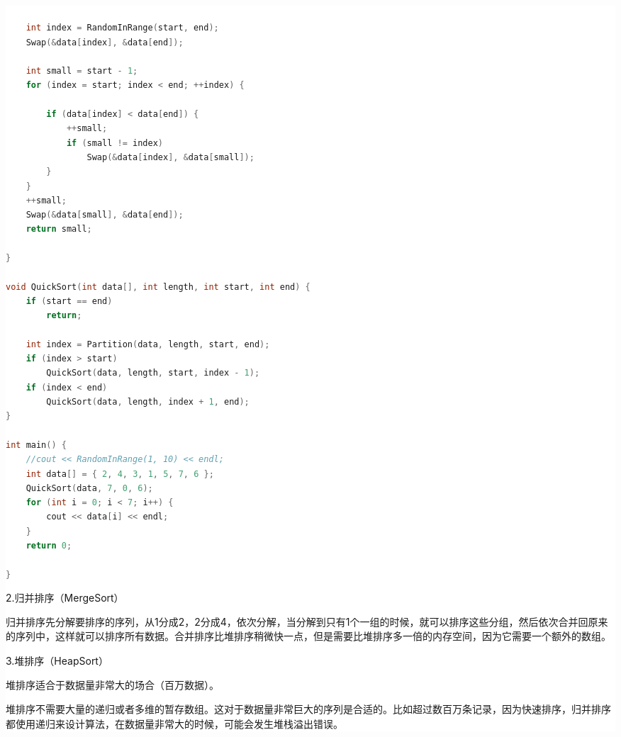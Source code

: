 ```c++

	int index = RandomInRange(start, end);
	Swap(&data[index], &data[end]);

	int small = start - 1;
	for (index = start; index < end; ++index) {

		if (data[index] < data[end]) {
			++small;
			if (small != index)
				Swap(&data[index], &data[small]);
		}
	}
	++small;
	Swap(&data[small], &data[end]);
	return small;

}

void QuickSort(int data[], int length, int start, int end) {
	if (start == end)
		return;

	int index = Partition(data, length, start, end);
	if (index > start)
		QuickSort(data, length, start, index - 1);
	if (index < end)
		QuickSort(data, length, index + 1, end);
}

int main() {
	//cout << RandomInRange(1, 10) << endl;
	int data[] = { 2, 4, 3, 1, 5, 7, 6 };
	QuickSort(data, 7, 0, 6);
	for (int i = 0; i < 7; i++) {
		cout << data[i] << endl;
	}
	return 0;

}
```

2.归并排序（MergeSort）  

归并排序先分解要排序的序列，从1分成2，2分成4，依次分解，当分解到只有1个一组的时候，就可以排序这些分组，然后依次合并回原来的序列中，这样就可以排序所有数据。合并排序比堆排序稍微快一点，但是需要比堆排序多一倍的内存空间，因为它需要一个额外的数组。  

3.堆排序（HeapSort）  

堆排序适合于数据量非常大的场合（百万数据）。  

堆排序不需要大量的递归或者多维的暂存数组。这对于数据量非常巨大的序列是合适的。比如超过数百万条记录，因为快速排序，归并排序都使用递归来设计算法，在数据量非常大的时候，可能会发生堆栈溢出错误。  
